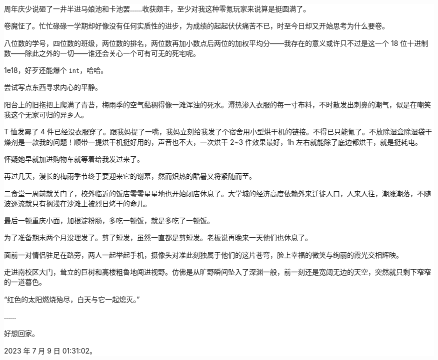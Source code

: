 周年庆少说砸了一井半进马娘池和卡池罢……收获颇丰，至少对我这种零氪玩家来说算是挺圆满了。

卷魔怔了。忙忙碌碌一学期却好像没有任何实质性的进步，为成绩的起起伏伏痛苦不已，时至今日却又开始思考为什么要卷。

八位数的学号，四位数的班级，两位数的排名，两位数再加小数点后两位的加权平均分——我存在的意义或许只不过是这一个 18 位十进制数——除此之外的一切——谁还会关心一个可有可无的死宅呢。

1e18，好歹还能爆个 `int`，哈哈。

尝试写点东西寻求内心的平静。

阳台上的旧拖把上爬满了青苔，梅雨季的空气黏稠得像一滩浑浊的死水。溽热渗入衣服的每一寸布料，不时散发出刺鼻的潮气，似是在嘲笑我这个无家可归的异乡人。

T 恤发霉了 4 件已经没衣服穿了。跟我妈提了一嘴，我妈立刻给我发了个宿舍用小型烘干机的链接。不得已只能氪了。不放除湿盒除湿袋干燥剂是一款我的问题！顺带一提烘干机挺好用的，声音也不大，一次烘干 2~3 件效果最好，1h 左右就能除了底边都烘干，就是挺耗电。

怀疑她早就加进购物车就等着给我发过来了。

再过几天，漫长的梅雨季节终于要迎来它的谢幕，然而炽热的酷暑又将紧随而至。

二食堂一周前就关门了，校外临近的饭店零零星星地也开始闭店休息了。大学城的经济高度依赖外来迁徙人口，人来人往，潮涨潮落，不随波逐流就只有搁浅在沙滩上被烈日烤干的命儿。

最后一顿重庆小面，加根淀粉肠，多吃一顿饭，就是多吃了一顿饭。

为了准备期末两个月没理发了。剪了短发，虽然一直都是剪短发。老板说再晚来一天他们也休息了。

面前一对情侣驻足在路旁，两人一起举起手机，摄像头对准此刻独属于他们的这片苍穹，脸上幸福的微笑与绚丽的霞光交相辉映。

走进南校区大门，耸立的巨树和高楼粗鲁地闯进视野。仿佛是从旷野瞬间坠入了深渊一般，前一刻还是宽阔无边的天空，突然就只剩下窄窄的一道暮色。

“红色的太阳燃烧殆尽，白天与它一起熄灭。”

……

好想回家。

2023 年 7 月 9 日 01:31:02。

[^1]: 亦称牛郎星。  
[^2]: 此段中的排比均出自爱慕织姬的个人育成剧情事件的标题。  
[^3]: 位于小犬座的南河三是冬季大三角的顶点之一，另外两颗是大犬座的天狼星与猎户座的参宿四。南河三在天狼星附近升起，不仅形单影只，而且光芒还被夺目的天狼星掩盖了不少，在冬季大三角的三颗一等星里显得有些黯淡和孤寂。在这段剧情中，皋月赏负于好歌剧和织姬的成田路，在与织姬的模拟赛中成功雪耻，并赛后成田路表达了对织姬的尊敬以及想要战胜织姬的决心。  
[^4]: 双子星指双子座的$\alpha$星北河二和$\beta$星北河三。北河二是一颗由六恒星组成的著名的聚星，而北河三只是一棵孤独的单星。两颗亮星一蓝一黄，视距离和实际距离都相当接近，这在满天繁星中都是并不多见的，让人冥冥中感到一丝相伴相随的羁绊感。在马娘个人故事中，织姬提到目视北河三时会感到灵魂的触动。另外有趣的是，北河二只是一颗二等星，而北河三则是一等星；曾经是一颗明亮的白色主序星的北河三，在几亿年前就逐渐耗尽了体内的氢，体积慢慢膨胀，离开了主序星的行列，变成了一颗橙色的红巨星。在这段剧情中，与织姬的灵魂合而为一的胞妹的亡魂在梦中表达了对织姬的不尽感激，为了带走缠绕着织姬的悲剧命运而自愿走向了消失，在告别中向织姬传达了“要自由幸福地活下去”的心愿。  
[^5]: 轩辕十四，亦称狮子座$\alpha$星，是狮子座中的一个四恒星系统，其主星是狮子座中最明亮的恒星，它也被称为帝王之星、王者之星。轩辕十四位于狮子座的中心地带，正处于“狮子”的心脏位置。在这段剧情中，称霸天皇赏春的好歌剧冲线后向观众席上的名将怒涛发出了一同竞逐的呼唤，陷入沉思的名将怒涛回到学院后立刻投入了紧张的训练。无法从训练场上的背影移开视线的织姬顺应**自身**内心的冲动，同样迈开腿开始奔跑，天皇赏春中负于好歌剧的成田路同样开始了自主额外训练。  
[^6]: 织女一距离地球约25光年。本段剧情中，爱慕织姬拿下日本杯的优胜，向未能获得日本杯出赛资格的成田路展示了自己的决心，**回应**了一年前菊花赏后成田路向织姬发出却在当时被拒绝的呼唤，成田路因此走出了暂时的阴影。赛后织姬**首次**直率地向训练员表达了自己的感谢之情。  
[^7]: 飞马座的寓意如名所示。在这段剧情中，在有马纪念中集结的九九世代的四人——好歌剧、爱慕织姬、成田路、名将怒涛，跨越了各自的黑暗，在同一条跑道上正面对决。“一决胜负吧！永无止境地互相竞争吧！一同演奏永不落幕的四重奏吧——！让这四颗星星所象征的荣耀，在正午的天空中也能绽放光芒吧！”
